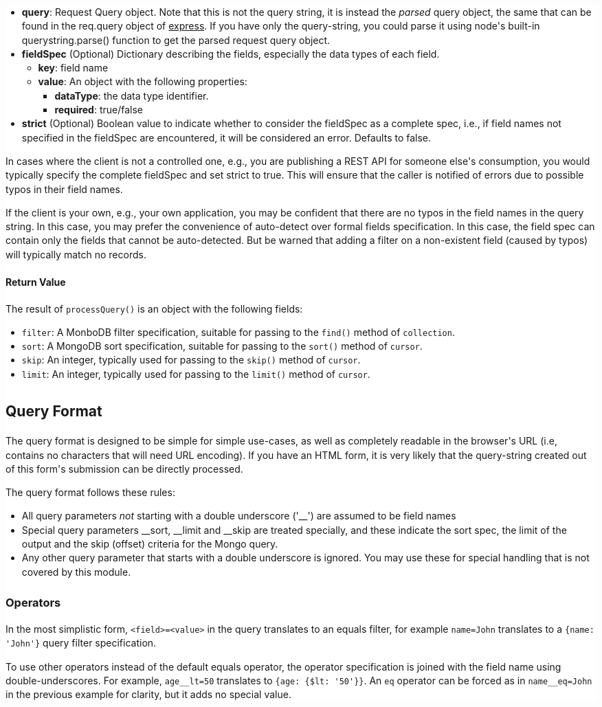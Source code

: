 * **query**: Request Query object. Note that this is not the query string, it is instead the *parsed* query object, the same that can be found in the req.query object of [express](http://expressjs.com/4x/api.html#req.query). If you have only the query-string, you could parse it using node's built-in querystring.parse() function to get the parsed request query object.
* **fieldSpec** (Optional) Dictionary describing the fields, especially the data types of each field.
   * **key**: field name
   * **value**: An object with the following properties:
      * **dataType**: the data type identifier.
      * **required**: true/false
* **strict** (Optional) Boolean value to indicate whether to consider the fieldSpec as a complete spec, i.e., if field names not specified in the fieldSpec are encountered, it will be considered an error. Defaults to false.

In cases where the client is not a controlled one, e.g., you are publishing a REST API for someone else's consumption, you would typically specify the complete fieldSpec and set strict to true. This will ensure that the caller is notified of errors due to possible typos in their field names.

If the client is your own, e.g., your own application, you may be confident that there are no typos in the field names in the query string. In this case, you may prefer the convenience of auto-detect over formal fields specification. In this case, the field spec can contain only the fields that cannot be auto-detected. But be warned that adding a filter on a non-existent field (caused by typos) will typically match no records.

#### Return Value
The result of `processQuery()` is an object with the following fields:

* `filter`: A MonboDB filter specification, suitable for passing to the `find()` method of `collection`.
* `sort`: A MongoDB sort specification, suitable for passing to the `sort()` method of `cursor`.
* `skip`: An integer, typically used for passing to the `skip()` method of `cursor`.
* `limit`: An integer, typically used for passing to the `limit()` method of `cursor`.

## Query Format
The query format is designed to be simple for simple use-cases, as well as completely readable in
the browser's URL (i.e, contains no characters that will need URL encoding). If you have an HTML
form, it is very likely that the query-string created out of this form's submission can be directly
processed.

The query format follows these rules:
* All query parameters *not* starting with a double underscore ('__') are assumed to be field names
* Special query parameters __sort, __limit and __skip are treated specially, and these indicate the sort spec, the limit of the output and the skip (offset) criteria for the Mongo query.
* Any other query parameter that starts with a double underscore is ignored. You may use these for special handling that is not covered by this module.

### Operators
In the most simplistic form, `<field>=<value>` in the query translates to an equals filter, for example `name=John` translates to a `{name: 'John'}` query filter specification.

To use other operators instead of the default equals operator, the operator specification is joined with the field name using double-underscores. For example, `age__lt=50` translates to `{age: {$lt: '50'}}`. An `eq` operator can be forced as in `name__eq=John` in the previous example for clarity, but it adds no special value.
